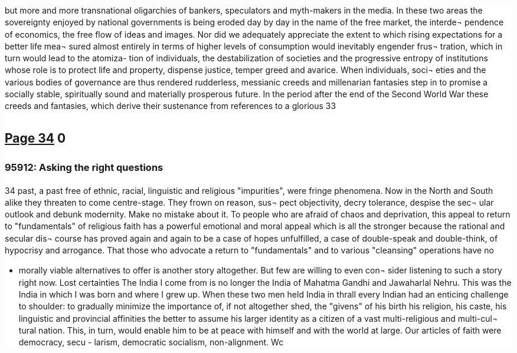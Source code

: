 but more and more transnational oligarchies of
bankers, speculators and myth-makers in the
media. In these two areas the sovereignty enjoyed
by national governments is being eroded day by
day in the name of the free market, the interde¬
pendence of economics, the free flow of ideas and
images.
Nor did we adequately appreciate the extent to
which rising expectations for a better life mea¬
sured almost entirely in terms of higher levels of
consumption would inevitably engender frus¬
tration, which in turn would lead to the atomiza-
tion of individuals, the destabilization of societies
and the progressive entropy of institutions whose
role is to protect life and property, dispense justice,
temper greed and avarice. When individuals, soci¬
eties and the various bodies of governance are
thus rendered rudderless, messianic creeds and
millenarian fantasies step in to promise a socially
stable, spiritually sound and materially prosperous
future. In the period after the end of the Second
World War these creeds and fantasies, which derive
their sustenance from references to a glorious 33

## [Page 34](095767engo.pdf#page=34) 0

### 95912: Asking the right questions

34
past, a past free of ethnic, racial, linguistic and
religious "impurities", were fringe phenomena.
Now in the North and South alike they threaten
to come centre-stage. They frown on reason, sus¬
pect objectivity, decry tolerance, despise the sec¬
ular outlook and debunk modernity.
Make no mistake about it. To people who
are afraid of chaos and deprivation, this appeal to
return to "fundamentals" of religious faith has a
powerful emotional and moral appeal which is all
the stronger because the rational and secular dis¬
course has proved again and again to be a case of
hopes unfulfilled, a case of double-speak and
double-think, of hypocrisy and arrogance. That
those who advocate a return to "fundamentals"
and to various "cleansing" operations have no
* morally viable alternatives to offer is another
story altogether. But few are willing to even con¬
sider listening to such a story right now.
Lost certainties
The India I come from is no longer the India of
Mahatma Gandhi and Jawaharlal Nehru. This
was the India in which I was born and where I
grew up. When these two men held India in thrall
every Indian had an enticing challenge to shoulder:
to gradually minimize the importance of, if not
altogether shed, the "givens" of his birth his
religion, his caste, his linguistic and provincial
affinities the better to assume his larger identity
as a citizen of a vast multi-religious and multi-cul¬
tural nation. This, in turn, would enable him to be
at peace with himself and with the world at large.
Our articles of faith were democracy, secu -
larism, democratic socialism, non-alignment. Wc